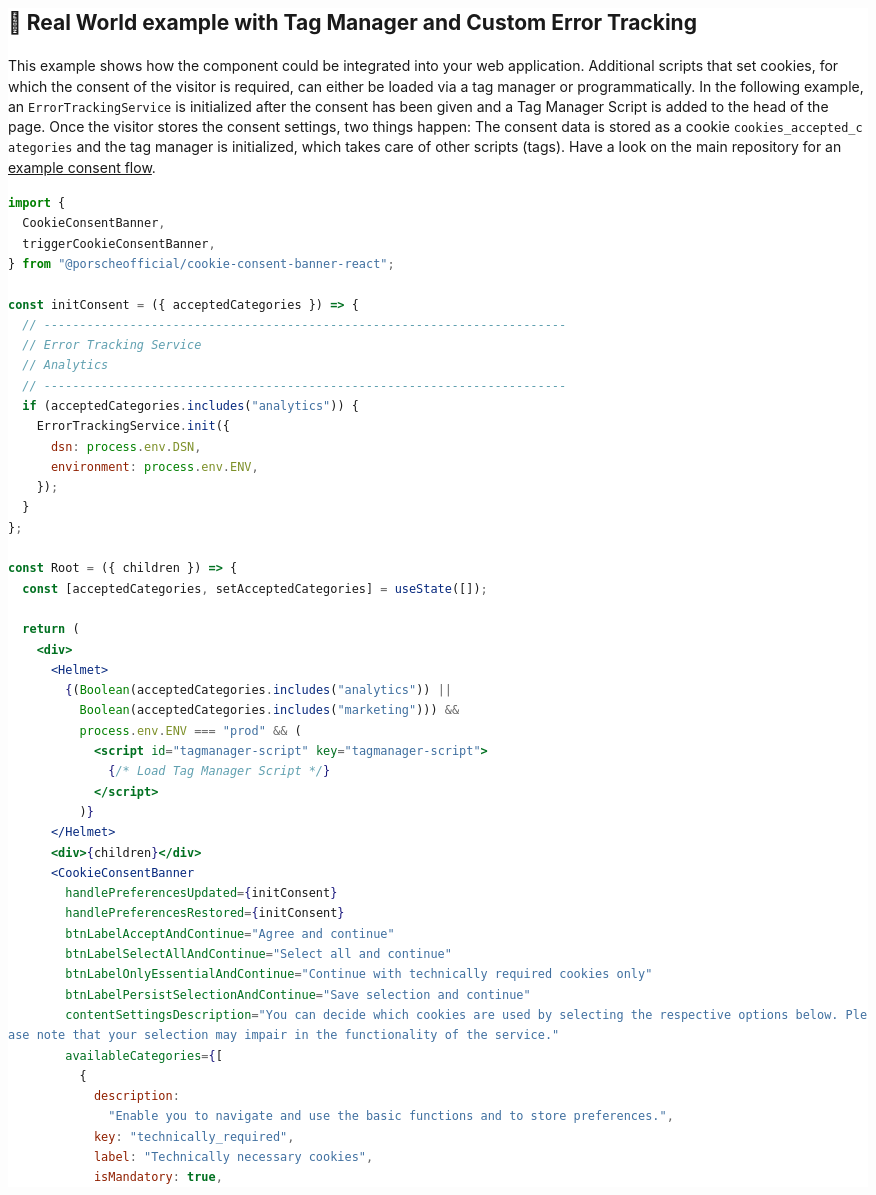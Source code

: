 ## 🚀 Real World example with Tag Manager and Custom Error Tracking

This example shows how the component could be integrated into your web application.
Additional scripts that set cookies, for which the consent of the visitor is required, can either be loaded via a tag manager or programmatically.
In the following example, an `ErrorTrackingService` is initialized after the consent has been given and a Tag Manager Script is added to the head of the page.
Once the visitor stores the consent settings, two things happen: The consent data is stored as a cookie `cookies_accepted_categories` and the tag manager is initialized, which takes care of other scripts (tags).
Have a look on the main repository for an [example consent flow](https://github.com/porscheofficial/cookie-consent-banner#arrows_counterclockwise-consent-flow).

```jsx
import {
  CookieConsentBanner,
  triggerCookieConsentBanner,
} from "@porscheofficial/cookie-consent-banner-react";

const initConsent = ({ acceptedCategories }) => {
  // -------------------------------------------------------------------------
  // Error Tracking Service
  // Analytics
  // -------------------------------------------------------------------------
  if (acceptedCategories.includes("analytics")) {
    ErrorTrackingService.init({
      dsn: process.env.DSN,
      environment: process.env.ENV,
    });
  }
};

const Root = ({ children }) => {
  const [acceptedCategories, setAcceptedCategories] = useState([]);

  return (
    <div>
      <Helmet>
        {(Boolean(acceptedCategories.includes("analytics")) ||
          Boolean(acceptedCategories.includes("marketing"))) &&
          process.env.ENV === "prod" && (
            <script id="tagmanager-script" key="tagmanager-script">
              {/* Load Tag Manager Script */}
            </script>
          )}
      </Helmet>
      <div>{children}</div>
      <CookieConsentBanner
        handlePreferencesUpdated={initConsent}
        handlePreferencesRestored={initConsent}
        btnLabelAcceptAndContinue="Agree and continue"
        btnLabelSelectAllAndContinue="Select all and continue"
        btnLabelOnlyEssentialAndContinue="Continue with technically required cookies only"
        btnLabelPersistSelectionAndContinue="Save selection and continue"
        contentSettingsDescription="You can decide which cookies are used by selecting the respective options below. Please note that your selection may impair in the functionality of the service."
        availableCategories={[
          {
            description:
              "Enable you to navigate and use the basic functions and to store preferences.",
            key: "technically_required",
            label: "Technically necessary cookies",
            isMandatory: true,
```